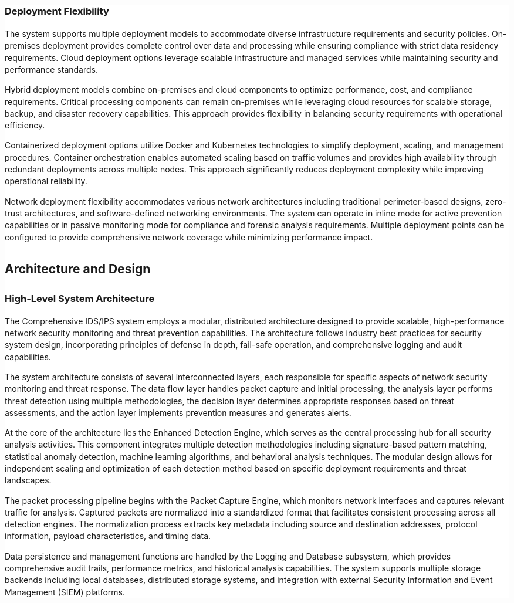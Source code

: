 ### Deployment Flexibility

The system supports multiple deployment models to accommodate diverse infrastructure requirements and security policies. On-premises deployment provides complete control over data and processing while ensuring compliance with strict data residency requirements. Cloud deployment options leverage scalable infrastructure and managed services while maintaining security and performance standards.

Hybrid deployment models combine on-premises and cloud components to optimize performance, cost, and compliance requirements. Critical processing components can remain on-premises while leveraging cloud resources for scalable storage, backup, and disaster recovery capabilities. This approach provides flexibility in balancing security requirements with operational efficiency.

Containerized deployment options utilize Docker and Kubernetes technologies to simplify deployment, scaling, and management procedures. Container orchestration enables automated scaling based on traffic volumes and provides high availability through redundant deployments across multiple nodes. This approach significantly reduces deployment complexity while improving operational reliability.

Network deployment flexibility accommodates various network architectures including traditional perimeter-based designs, zero-trust architectures, and software-defined networking environments. The system can operate in inline mode for active prevention capabilities or in passive monitoring mode for compliance and forensic analysis requirements. Multiple deployment points can be configured to provide comprehensive network coverage while minimizing performance impact.


## Architecture and Design

### High-Level System Architecture

The Comprehensive IDS/IPS system employs a modular, distributed architecture designed to provide scalable, high-performance network security monitoring and threat prevention capabilities. The architecture follows industry best practices for security system design, incorporating principles of defense in depth, fail-safe operation, and comprehensive logging and audit capabilities.

The system architecture consists of several interconnected layers, each responsible for specific aspects of network security monitoring and threat response. The data flow layer handles packet capture and initial processing, the analysis layer performs threat detection using multiple methodologies, the decision layer determines appropriate responses based on threat assessments, and the action layer implements prevention measures and generates alerts.

At the core of the architecture lies the Enhanced Detection Engine, which serves as the central processing hub for all security analysis activities. This component integrates multiple detection methodologies including signature-based pattern matching, statistical anomaly detection, machine learning algorithms, and behavioral analysis techniques. The modular design allows for independent scaling and optimization of each detection method based on specific deployment requirements and threat landscapes.

The packet processing pipeline begins with the Packet Capture Engine, which monitors network interfaces and captures relevant traffic for analysis. Captured packets are normalized into a standardized format that facilitates consistent processing across all detection engines. The normalization process extracts key metadata including source and destination addresses, protocol information, payload characteristics, and timing data.

Data persistence and management functions are handled by the Logging and Database subsystem, which provides comprehensive audit trails, performance metrics, and historical analysis capabilities. The system supports multiple storage backends including local databases, distributed storage systems, and integration with external Security Information and Event Management (SIEM) platforms.
